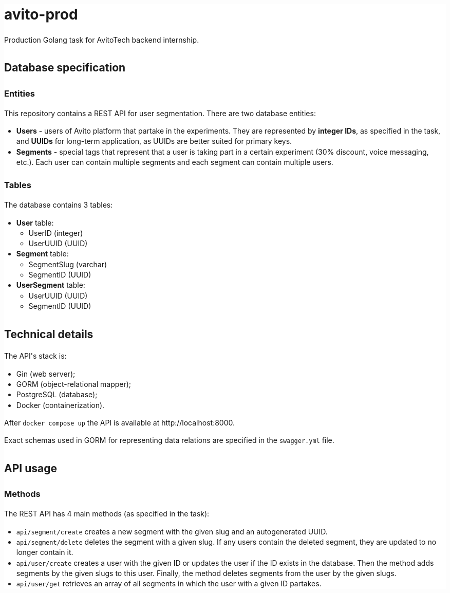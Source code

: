 # avito-prod

Production Golang task for AvitoTech backend internship.

## Database specification

### Entities

This repository contains a REST API for user segmentation. There are two database entities:
- **Users** - users of Avito platform that partake in the experiments. They are represented by **integer IDs**, as specified in the task, and **UUIDs** for long-term application, as UUIDs are better suited for primary keys.
- **Segments** - special tags that represent that a user is taking part in a certain experiment (30% discount, voice messaging, etc.). Each user can contain multiple segments and each segment can contain multiple users.

### Tables

The database contains 3 tables:
- **User** table:
  - UserID (integer)
  - UserUUID (UUID)
- **Segment** table:
  - SegmentSlug (varchar)
  - SegmentID (UUID)
- **UserSegment** table:
  - UserUUID (UUID)
  - SegmentID (UUID)

## Technical details

The API's stack is:
- Gin (web server);
- GORM (object-relational mapper);
- PostgreSQL (database);
- Docker (containerization).

After `docker compose up` the API is available at http://localhost:8000.

Exact schemas used in GORM for representing data relations are specified in the `swagger.yml` file.

## API usage

### Methods

The REST API has 4 main methods (as specified in the task):
- `api/segment/create` creates a new segment with the given slug and an autogenerated UUID.
- `api/segment/delete` deletes the segment with a given slug. If any users contain the deleted segment, they are updated to no longer contain it.
- `api/user/create` creates a user with the given ID or updates the user if the ID exists in the database. Then the method adds segments by the given slugs to this user. Finally, the method deletes segments from the user by the given slugs.
- `api/user/get` retrieves an array of all segments in which the user with a given ID partakes.
